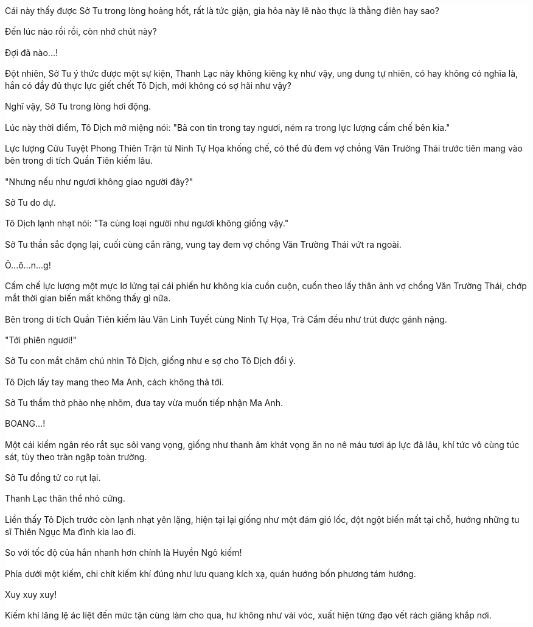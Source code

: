 Cái này thấy được Sở Tu trong lòng hoảng hốt, rất là tức giận, gia hỏa này lẽ nào thực là thằng điên hay sao?

Đến lúc nào rồi rồi, còn nhớ chút này?

Đợi đã nào...!

Đột nhiên, Sở Tu ý thức được một sự kiện, Thanh Lạc này không kiêng kỵ như vậy, ung dung tự nhiên, có hay không có nghĩa là, hắn có đầy đủ thực lực giết chết Tô Dịch, mới không có sợ hãi như vậy?

Nghĩ vậy, Sở Tu trong lòng hơi động.

Lúc này thời điểm, Tô Dịch mở miệng nói: "Bả con tin trong tay ngươi, ném ra trong lực lượng cấm chế bên kia."

Lực lượng Cửu Tuyệt Phong Thiên Trận từ Ninh Tự Họa khống chế, có thể đủ đem vợ chồng Văn Trường Thái trước tiên mang vào bên trong di tích Quần Tiên kiếm lâu.

"Nhưng nếu như ngươi không giao người đây?"

Sở Tu do dự.

Tô Dịch lạnh nhạt nói: "Ta cùng loại người như ngươi không giống vậy."

Sở Tu thần sắc đọng lại, cuối cùng cắn răng, vung tay đem vợ chồng Văn Trường Thái vứt ra ngoài.

Ô...ô...n...g!

Cấm chế lực lượng một mực lơ lửng tại cái phiến hư không kia cuồn cuộn, cuốn theo lấy thân ảnh vợ chồng Văn Trường Thái, chớp mắt thời gian biến mất không thấy gì nữa.

Bên trong di tích Quần Tiên kiếm lâu Văn Linh Tuyết cùng Ninh Tự Họa, Trà Cẩm đều như trút được gánh nặng.

"Tới phiên ngươi!"

Sở Tu con mắt chăm chú nhìn Tô Dịch, giống như e sợ cho Tô Dịch đổi ý.

Tô Dịch lấy tay mang theo Ma Anh, cách không thả tới.

Sở Tu thầm thở phào nhẹ nhõm, đưa tay vừa muốn tiếp nhận Ma Anh.

BOANG...!

Một cái kiếm ngân réo rắt sục sôi vang vọng, giống như thanh âm khát vọng ăn no nê máu tươi áp lực đã lâu, khí tức vô cùng túc sát, tùy theo tràn ngập toàn trường.

Sở Tu đồng tử co rụt lại.

Thanh Lạc thân thể nhỏ cứng.

Liền thấy Tô Dịch trước còn lạnh nhạt yên lặng, hiện tại lại giống như một đám gió lốc, đột ngột biến mất tại chỗ, hướng những tu sĩ Thiên Ngục Ma đình kia lao đi.

So với tốc độ của hắn nhanh hơn chính là Huyền Ngô kiếm!

Phía dưới một kiếm, chi chít kiếm khí đúng như lưu quang kích xạ, quán hướng bốn phương tám hướng.

Xuy xuy xuy!

Kiếm khí lăng lệ ác liệt đến mức tận cùng làm cho qua, hư không như vải vóc, xuất hiện từng đạo vết rách giăng khắp nơi.
